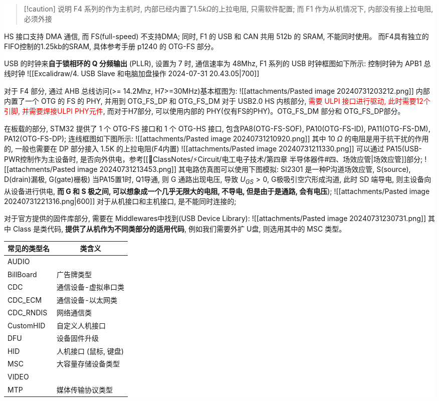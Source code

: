 > [!caution] 说明
> F4 系列的作为主机时, 内部已经内置了1.5$k\Omega$的上拉电阻, 只需软件配置; 而 F1 作为从机情况下, 内部没有接上拉电阻, 必须外接

HS 接口支持 DMA 通信, 而 FS(full-speed) 不支持DMA; 同时, F1 的 USB 和 CAN 共用 512b 的 SRAM, 不能同时使用。 而F4具有独立的FIFO控制的1.25kb的SRAM, 具体参考手册 p1240 的 OTG-FS 部分。

USB 的时钟来**自于锁相环的 Q 分频输出** (PLLR), 设置为 7 时, 通信速率为 48Mhz, F1 系列的 USB 时钟框图如下所示: 控制时钟为 APB1 总线时钟 
![[Excalidraw/4. USB Slave 和电脑加盘操作 2024-07-31 20.43.05|700]]

对于 F4 部分, 通过 AHB 总线访问(>= 14.2Mhz, H7>=30MHz)基本框图为:
![[attachments/Pasted image 20240731203212.png]]
内部内置了一个 OTG 的 FS 的 PHY, 并用到 OTG_FS_DP 和 OTG_FS_DM 
对于 USB2.0 HS 内核部分, <mark style="background: transparent; color: red">需要 ULPI 接口进行驱动, 此时需要12个引脚, 并需要焊接ULPI PHY元件</mark>, 而对于H7部分, 可以使用内部的 PHY(仅有FS的PHY)。OTG_FS_DM 部分和 OTG_FS_DP部分。


在板载的部分, STM32 提供了 1 个 OTG-FS 接口和 1 个 OTG-HS 接口,  包含PA8(OTG-FS-SOF), PA10(OTG-FS-ID), PA11(OTG-FS-DM), PA12(OTG-FS-DP); 连线框图如下图所示:
![[attachments/Pasted image 20240731210920.png]]
其中 10 $\Omega$ 的电阻是用于抗干扰的作用的, 一般也需要在 DP 部分接入 1.5K 的上拉电阻(F4内置)
![[attachments/Pasted image 20240731211330.png]]
可以通过 PA15(USB-PWR控制作为主设备时, 是否向外供电，参考[[📘ClassNotes/⚡Circuit/电工电子技术/第四章 半导体器件#四、场效应管|场效应管]]部分;
![[attachments/Pasted image 20240731213453.png]]
其电路仿真图可以使用下图模拟: SI2301 是一种P沟道场效应管, S(source), D(drain)漏极, G(gate)栅极) 当PA15置1时, Q1导通, 则 G 通路出现电压, 导致 $U_{GS} >0$, G极吸引空穴形成沟道, 此时 SD 端导电, 则主设备向从设备进行供电, **而 G 和 S 极之间, 可以想象成一个几乎无限大的电阻, 不导电, 但是由于是通路, 会有电压**); 
![[attachments/Pasted image 20240731221316.png|600]]
对于从机接口和主机接口, 是不能同时连接的;  

对于官方提供的固件库部分, 需要在 Middlewares中找到(USB Device Library):
![[attachments/Pasted image 20240731230731.png]]
其中 Class 是类代码, **提供了从机作为不同类部分的适用代码**, 例如我们需要外扩 U盘, 则选用其中的 MSC 类型。

| 常见的类型名    | 类含义           |
| --------- | ------------- |
| AUDIO     |               |
| BillBoard | 广告牌类型         |
| CDC       | 通信设备-虚拟串口类    |
| CDC_ECM   | 通信设备-以太网类     |
| CDC_RNDIS | 网络通信类         |
| CustomHID | 自定义人机接口       |
| DFU       | 设备固件升级        |
| HID       | 人机接口 (鼠标, 键盘) |
| MSC       | 大容量存储设备类型     |
| VIDEO     |               |
| MTP       | 媒体传输协议类型      |

